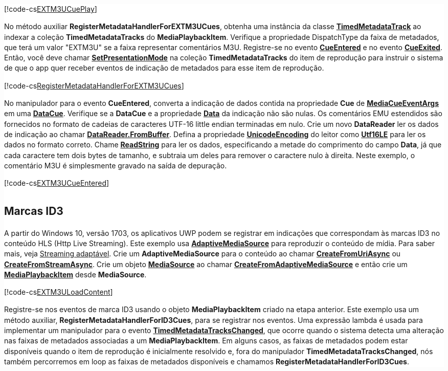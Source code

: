 [!code-cs[EXTM3UCuePlay](./code/MediaSource_RS1/cs/MainPage_Cues.xaml.cs#SnippetEXTM3UCuePlay)]

No método auxiliar **RegisterMetadataHandlerForEXTM3UCues**, obtenha uma instância da classe [**TimedMetadataTrack**](https://docs.microsoft.com/uwp/api/windows.media.core.timedmetadatatrack) ao indexar a coleção **TimedMetadataTracks** do **MediaPlaybackItem**. Verifique a propriedade DispatchType da faixa de metadados, que terá um valor "EXTM3U" se a faixa representar comentários M3U. Registre-se no evento [**CueEntered**](https://docs.microsoft.com/uwp/api/windows.media.core.timedmetadatatrack.CueEntered) e no evento [**CueExited**](https://docs.microsoft.com/uwp/api/windows.media.core.timedmetadatatrack.CueExited). Então, você deve chamar [**SetPresentationMode**](https://docs.microsoft.com/uwp/api/windows.media.playback.mediaplaybacktimedmetadatatracklist.SetPresentationMode) na coleção **TimedMetadataTracks** do item de reprodução para instruir o sistema de que o app quer receber eventos de indicação de metadados para esse item de reprodução.

[!code-cs[RegisterMetadataHandlerForEXTM3UCues](./code/MediaSource_RS1/cs/MainPage_Cues.xaml.cs#SnippetRegisterMetadataHandlerForEXTM3UCues)]

No manipulador para o evento **CueEntered**, converta a indicação de dados contida na propriedade **Cue** de [**MediaCueEventArgs**](https://docs.microsoft.com/uwp/api/windows.media.core.mediacueeventargs) em uma [**DataCue**](https://docs.microsoft.com/uwp/api/windows.media.core.datacue).  Verifique se a **DataCue** e a propriedade [**Data**](https://docs.microsoft.com/uwp/api/windows.media.core.datacue.Data) da indicação não são nulas. Os comentários EMU estendidos são fornecidos no formato de cadeias de caracteres UTF-16 little endian terminadas em nulo. Crie um novo **DataReader** ler os dados de indicação ao chamar [**DataReader.FromBuffer**](https://docs.microsoft.com/uwp/api/windows.storage.streams.datareader.FromBuffer). Defina a propriedade [**UnicodeEncoding**](https://docs.microsoft.com/uwp/api/windows.storage.streams.datareader.UnicodeEncoding) do leitor como [**Utf16LE**](https://docs.microsoft.com/uwp/api/windows.storage.streams.unicodeencoding) para ler os dados no formato correto. Chame [**ReadString**](https://docs.microsoft.com/uwp/api/windows.storage.streams.datareader.ReadString) para ler os dados, especificando a metade do comprimento do campo **Data**, já que cada caractere tem dois bytes de tamanho, e subtraia um deles para remover o caractere nulo à direita. Neste exemplo, o comentário M3U é simplesmente gravado na saída de depuração.

[!code-cs[EXTM3UCueEntered](./code/MediaSource_RS1/cs/MainPage_Cues.xaml.cs#SnippetEXTM3UCueEntered)]

## <a name="id3-tags"></a>Marcas ID3
A partir do Windows 10, versão 1703, os aplicativos UWP podem se registrar em indicações que correspondam às marcas ID3 no conteúdo HLS (Http Live Streaming). Este exemplo usa [**AdaptiveMediaSource**](https://docs.microsoft.com/uwp/api/windows.media.streaming.adaptive.adaptivemediasource) para reproduzir o conteúdo de mídia. Para saber mais, veja [Streaming adaptável](adaptive-streaming.md). Crie um **AdaptiveMediaSource** para o conteúdo ao chamar [**CreateFromUriAsync**](https://docs.microsoft.com/uwp/api/windows.media.streaming.adaptive.adaptivemediasource.CreateFromUriAsync) ou [**CreateFromStreamAsync**](https://docs.microsoft.com/uwp/api/windows.media.streaming.adaptive.adaptivemediasource.CreateFromStreamAsync). Crie um objeto [**MediaSource**](https://docs.microsoft.com/uwp/api/windows.media.core.mediasource) ao chamar [**CreateFromAdaptiveMediaSource**](https://docs.microsoft.com/uwp/api/windows.media.core.mediasource.CreateFromAdaptiveMediaSource) e então crie um [**MediaPlaybackItem**](https://docs.microsoft.com/uwp/api/windows.media.playback.mediaplaybackitem) desde **MediaSource**.

[!code-cs[EXTM3ULoadContent](./code/MediaSource_RS1/cs/MainPage_Cues.xaml.cs#SnippetEXTM3ULoadContent)]

Registre-se nos eventos de marca ID3 usando o objeto **MediaPlaybackItem** criado na etapa anterior. Este exemplo usa um método auxiliar, **RegisterMetadataHandlerForID3Cues**, para se registrar nos eventos. Uma expressão lambda é usada para implementar um manipulador para o evento [**TimedMetadataTracksChanged**](https://docs.microsoft.com/uwp/api/windows.media.playback.mediaplaybackitem.TimedMetadataTracksChanged), que ocorre quando o sistema detecta uma alteração nas faixas de metadados associadas a um **MediaPlaybackItem**. Em alguns casos, as faixas de metadados podem estar disponíveis quando o item de reprodução é inicialmente resolvido e, fora do manipulador **TimedMetadataTracksChanged**, nós também percorremos em loop as faixas de metadados disponíveis e chamamos **RegisterMetadataHandlerForID3Cues**.

